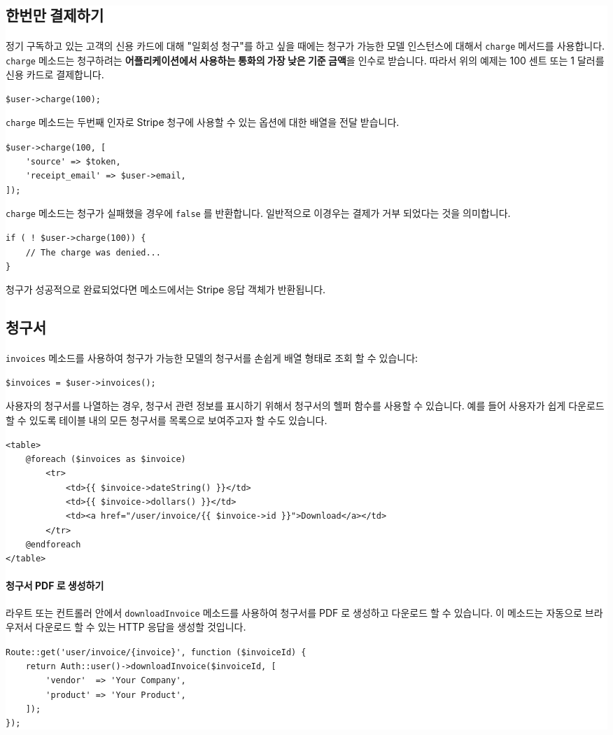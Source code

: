 <a name="single-charges"></a>
## 한번만 결제하기

정기 구독하고 있는 고객의 신용 카드에 대해 "일회성 청구"를 하고 싶을 때에는 청구가 가능한 모델 인스턴스에 대해서 `charge` 메서드를 사용합니다. `charge` 메소드는 청구하려는 **어플리케이션에서 사용하는 통화의 가장 낮은 기준 금액**을 인수로 받습니다. 따라서 위의 예제는 100 센트 또는 1 달러를 신용 카드로 결제합니다.

    $user->charge(100);

`charge` 메소드는 두번째 인자로 Stripe 청구에 사용할 수 있는 옵션에 대한 배열을 전달 받습니다. 

    $user->charge(100, [
        'source' => $token,
        'receipt_email' => $user->email,
    ]);

`charge` 메소드는 청구가 실패했을 경우에 `false` 를 반환합니다. 일반적으로 이경우는 결제가 거부 되었다는 것을 의미합니다. 

    if ( ! $user->charge(100)) {
        // The charge was denied...
    }

청구가 성공적으로 완료되었다면 메소드에서는 Stripe 응답 객체가 반환됩니다. 

<a name="invoices"></a>
## 청구서

`invoices` 메소드를 사용하여 청구가 가능한 모델의 청구서를 손쉽게 배열 형태로 조회 할 수 있습니다:

    $invoices = $user->invoices();

사용자의 청구서를 나열하는 경우, 청구서 관련 정보를 표시하기 위해서 청구서의 헬퍼 함수를 사용할 수 있습니다. 예를 들어 사용자가 쉽게 다운로드 할 수 있도록 테이블 내의 모든 청구서를 목록으로 보여주고자 할 수도 있습니다.

    <table>
        @foreach ($invoices as $invoice)
            <tr>
                <td>{{ $invoice->dateString() }}</td>
                <td>{{ $invoice->dollars() }}</td>
                <td><a href="/user/invoice/{{ $invoice->id }}">Download</a></td>
            </tr>
        @endforeach
    </table>

<a name="generating-invoice-pdfs"></a>
#### 청구서 PDF 로 생성하기

라우트 또는 컨트롤러 안에서 `downloadInvoice` 메소드를 사용하여 청구서를 PDF 로 생성하고 다운로드 할 수 있습니다. 이 메소드는 자동으로 브라우저서 다운로드 할 수 있는 HTTP 응답을 생성할 것입니다. 

    Route::get('user/invoice/{invoice}', function ($invoiceId) {
        return Auth::user()->downloadInvoice($invoiceId, [
            'vendor'  => 'Your Company',
            'product' => 'Your Product',
        ]);
    });
